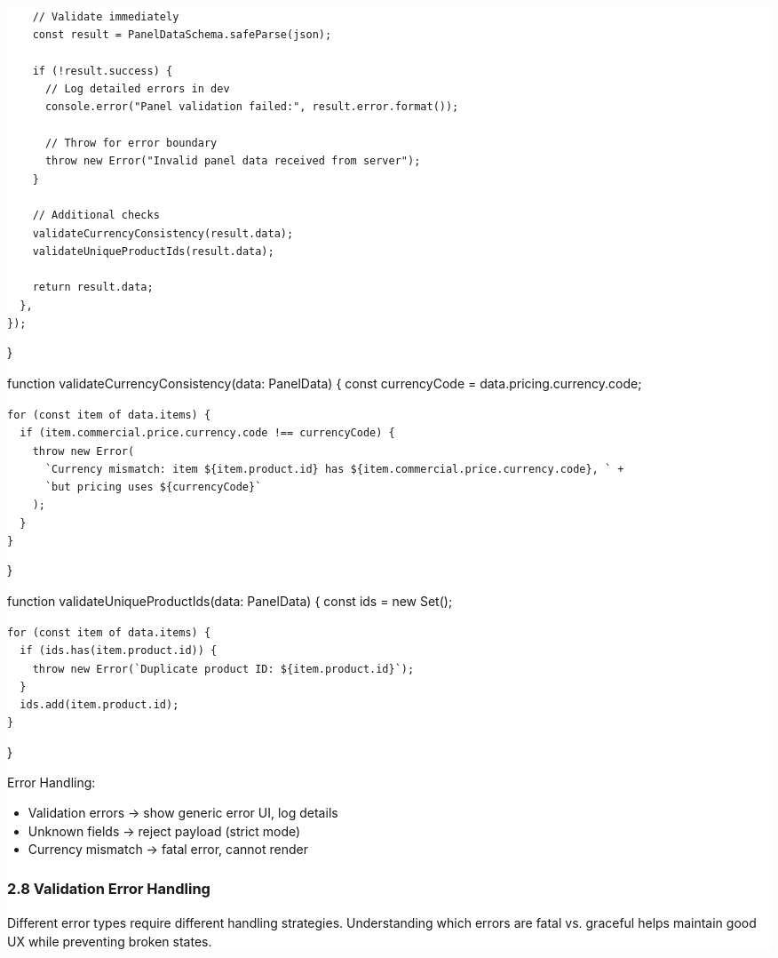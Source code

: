         // Validate immediately
        const result = PanelDataSchema.safeParse(json);

        if (!result.success) {
          // Log detailed errors in dev
          console.error("Panel validation failed:", result.error.format());

          // Throw for error boundary
          throw new Error("Invalid panel data received from server");
        }

        // Additional checks
        validateCurrencyConsistency(result.data);
        validateUniqueProductIds(result.data);

        return result.data;
      },
    });

}

function validateCurrencyConsistency(data: PanelData) {
const currencyCode = data.pricing.currency.code;

    for (const item of data.items) {
      if (item.commercial.price.currency.code !== currencyCode) {
        throw new Error(
          `Currency mismatch: item ${item.product.id} has ${item.commercial.price.currency.code}, ` +
          `but pricing uses ${currencyCode}`
        );
      }
    }

}

function validateUniqueProductIds(data: PanelData) {
const ids = new Set<string>();

    for (const item of data.items) {
      if (ids.has(item.product.id)) {
        throw new Error(`Duplicate product ID: ${item.product.id}`);
      }
      ids.add(item.product.id);
    }

}

Error Handling:

- Validation errors → show generic error UI, log details
- Unknown fields → reject payload (strict mode)
- Currency mismatch → fatal error, cannot render

### 2.8 Validation Error Handling

Different error types require different handling strategies. Understanding which errors are fatal vs. graceful helps maintain good UX while preventing broken states.
